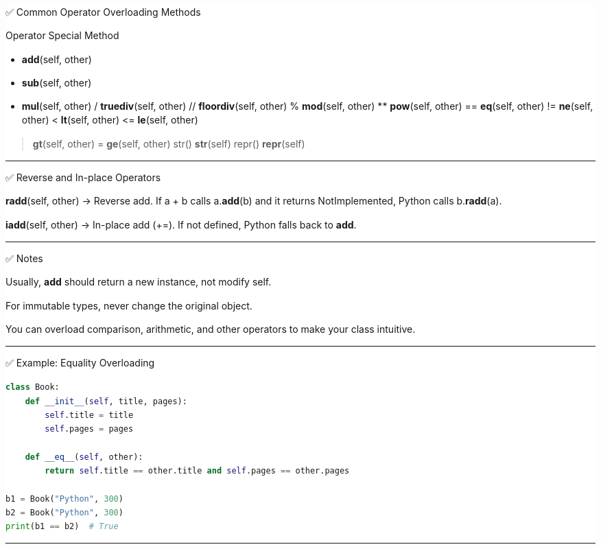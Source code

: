 ✅ Common Operator Overloading Methods

Operator	Special Method

+	__add__(self, other)
-	__sub__(self, other)
*	__mul__(self, other)
/	__truediv__(self, other)
//	__floordiv__(self, other)
%	__mod__(self, other)
**	__pow__(self, other)
==	__eq__(self, other)
!=	__ne__(self, other)
<	__lt__(self, other)
<=	__le__(self, other)
>	__gt__(self, other)
>=	__ge__(self, other)
str()	__str__(self)
repr()	__repr__(self)



---

✅ Reverse and In-place Operators

__radd__(self, other) → Reverse add. If a + b calls a.__add__(b) and it returns NotImplemented, Python calls b.__radd__(a).

__iadd__(self, other) → In-place add (+=). If not defined, Python falls back to __add__.



---

✅ Notes

Usually, __add__ should return a new instance, not modify self.

For immutable types, never change the original object.

You can overload comparison, arithmetic, and other operators to make your class intuitive.



---

✅ Example: Equality Overloading
```python
class Book:
    def __init__(self, title, pages):
        self.title = title
        self.pages = pages

    def __eq__(self, other):
        return self.title == other.title and self.pages == other.pages

b1 = Book("Python", 300)
b2 = Book("Python", 300)
print(b1 == b2)  # True

```
---
